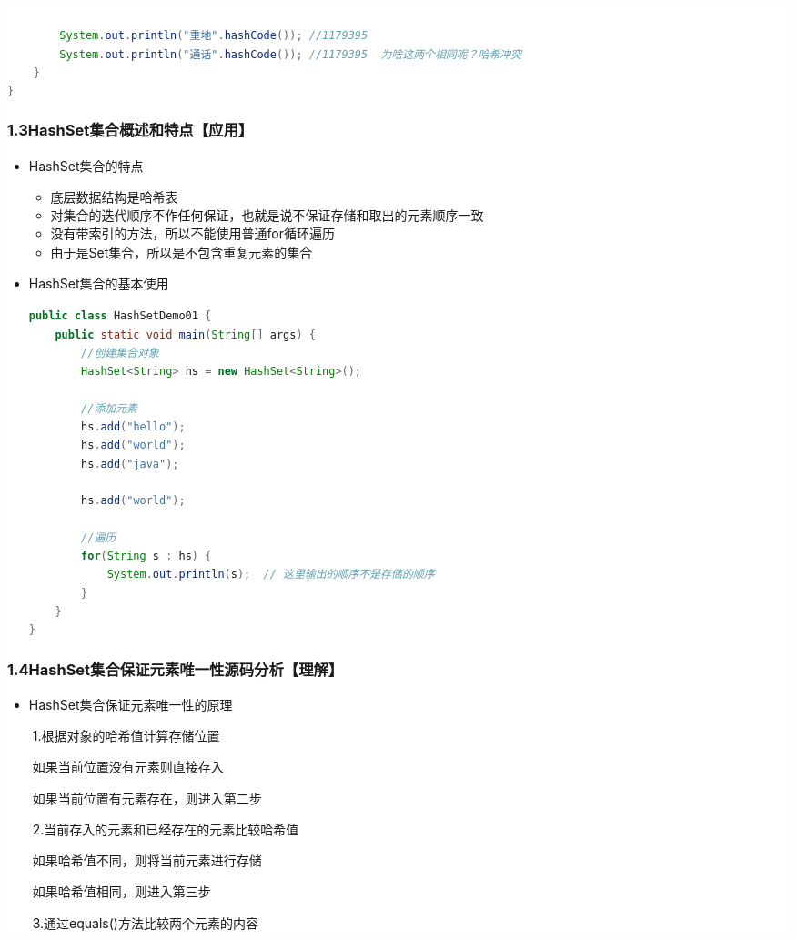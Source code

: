   ```java
  
          System.out.println("重地".hashCode()); //1179395
          System.out.println("通话".hashCode()); //1179395  为啥这两个相同呢？哈希冲突
      }
  }
  ```

### 1.3HashSet集合概述和特点【应用】

- HashSet集合的特点

  - 底层数据结构是哈希表
  - 对集合的迭代顺序不作任何保证，也就是说不保证存储和取出的元素顺序一致
  - 没有带索引的方法，所以不能使用普通for循环遍历
  - 由于是Set集合，所以是不包含重复元素的集合

- HashSet集合的基本使用

  ```java
  public class HashSetDemo01 {
      public static void main(String[] args) {
          //创建集合对象
          HashSet<String> hs = new HashSet<String>();
  
          //添加元素
          hs.add("hello");
          hs.add("world");
          hs.add("java");
  
          hs.add("world");
  
          //遍历
          for(String s : hs) {
              System.out.println(s);  // 这里输出的顺序不是存储的顺序
          }
      }
  }
  ```

### 1.4HashSet集合保证元素唯一性源码分析【理解】

- HashSet集合保证元素唯一性的原理

  ​	1.根据对象的哈希值计算存储位置

  ​            如果当前位置没有元素则直接存入

  ​            如果当前位置有元素存在，则进入第二步

  ​     2.当前存入的元素和已经存在的元素比较哈希值

  ​            如果哈希值不同，则将当前元素进行存储

  ​            如果哈希值相同，则进入第三步

  ​     3.通过equals()方法比较两个元素的内容
